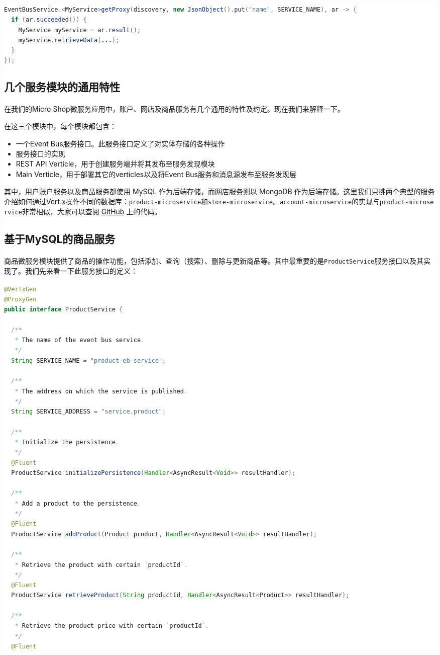 ```java
EventBusService.<MyService>getProxy(discovery, new JsonObject().put("name", SERVICE_NAME), ar -> {
  if (ar.succeeded()) {
    MyService myService = ar.result();
    myService.retrieveData(...);
  }
});
```

## 几个服务模块的通用特性

在我们的Micro Shop微服务应用中，账户、网店及商品服务有几个通用的特性及约定。现在我们来解释一下。

在这三个模块中，每个模块都包含：

- 一个Event Bus服务接口。此服务接口定义了对实体存储的各种操作
- 服务接口的实现
- REST API Verticle，用于创建服务端并将其发布至服务发现模块
- Main Verticle，用于部署其它的verticles以及将Event Bus服务和消息源发布至服务发现层

其中，用户账户服务以及商品服务都使用 MySQL 作为后端存储，而网店服务则以 MongoDB 作为后端存储。这里我们只挑两个典型的服务介绍如何通过Vert.x操作不同的数据库：`product-microservice`和`store-microservice`。`account-microservice`的实现与`product-microservice`非常相似，大家可以查阅 [GitHub](https://github.com/sczyh30/vertx-blueprint-microservice/tree/master/account-microservice) 上的代码。

## 基于MySQL的商品服务

商品微服务模块提供了商品的操作功能，包括添加、查询（搜索）、删除与更新商品等。其中最重要的是`ProductService`服务接口以及其实现了。我们先来看一下此服务接口的定义：

```java
@VertxGen
@ProxyGen
public interface ProductService {

  /**
   * The name of the event bus service.
   */
  String SERVICE_NAME = "product-eb-service";

  /**
   * The address on which the service is published.
   */
  String SERVICE_ADDRESS = "service.product";

  /**
   * Initialize the persistence.
   */
  @Fluent
  ProductService initializePersistence(Handler<AsyncResult<Void>> resultHandler);

  /**
   * Add a product to the persistence.
   */
  @Fluent
  ProductService addProduct(Product product, Handler<AsyncResult<Void>> resultHandler);

  /**
   * Retrieve the product with certain `productId`.
   */
  @Fluent
  ProductService retrieveProduct(String productId, Handler<AsyncResult<Product>> resultHandler);

  /**
   * Retrieve the product price with certain `productId`.
   */
  @Fluent
```